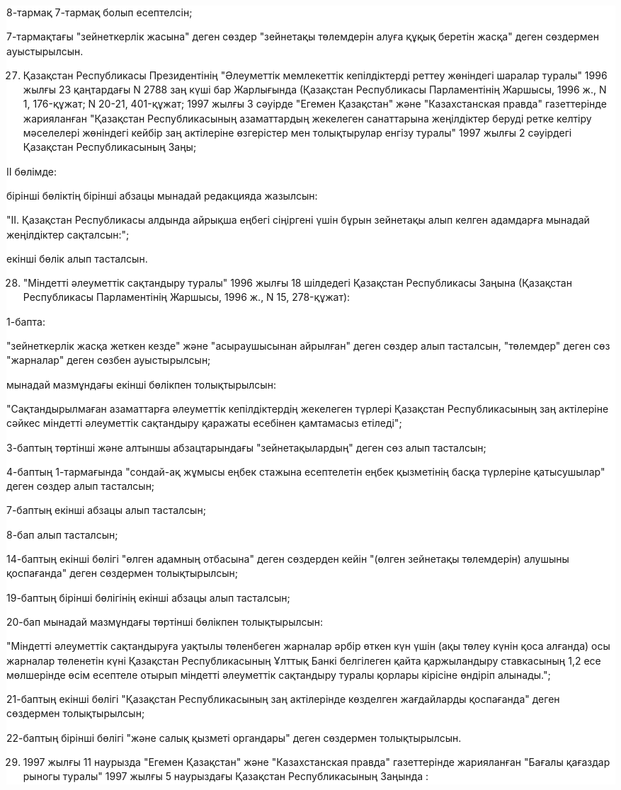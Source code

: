 8-тармақ 7-тармақ болып есептелсiн;

7-тармақтағы "зейнеткерлiк жасына" деген сөздер "зейнетақы төлемдерiн алуға құқық беретiн жасқа" деген сөздермен ауыстырылсын.

27. Қазақстан Республикасы Президентiнiң "Әлеуметтiк мемлекеттiк кепiлдiктердi реттеу жөнiндегi шаралар туралы" 1996 жылғы 23 қаңтардағы N 2788 заң күшi бар Жарлығында (Қазақстан Республикасы Парламентiнiң Жаршысы, 1996 ж., N 1, 176-құжат; N 20-21, 401-құжат; 1997 жылғы 3 сәуiрде "Егемен Қазақстан" және "Казахстанская правда" газеттерiнде жарияланған "Қазақстан Республикасының азаматтардың жекелеген санаттарына жеңiлдiктер берудi ретке келтiру мәселелерi жөнiндегi кейбiр заң актiлерiне өзгерiстер мен толықтырулар енгiзу туралы" 1997 жылғы 2 сәуiрдегi Қазақстан Республикасының Заңы;

II бөлiмде:

бiрiншi бөлiктiң бiрiншi абзацы мынадай редакцияда жазылсын:

"II. Қазақстан Республикасы алдында айрықша еңбегi сiңiргенi үшiн бұрын зейнетақы алып келген адамдарға мынадай жеңiлдiктер сақталсын:";

екiншi бөлiк алып тасталсын.

28. "Мiндеттi әлеуметтiк сақтандыру туралы" 1996 жылғы 18 шiлдедегi Қазақстан Республикасы Заңына (Қазақстан Республикасы Парламентiнiң Жаршысы, 1996 ж., N 15, 278-құжат):

1-бапта:

"зейнеткерлiк жасқа жеткен кезде" және "асыраушысынан айрылған" деген сөздер алып тасталсын, "төлемдер" деген сөз "жарналар" деген сөзбен ауыстырылсын;

мынадай мазмұндағы екiншi бөлiкпен толықтырылсын:

"Сақтандырылмаған азаматтарға әлеуметтiк кепiлдiктердiң жекелеген түрлерi Қазақстан Республикасының заң актiлерiне сәйкес мiндеттi әлеуметтiк сақтандыру қаражаты есебiнен қамтамасыз етiледi";

3-баптың төртiншi және алтыншы абзацтарындағы "зейнетақылардың" деген сөз алып тасталсын;

4-баптың 1-тармағында "сондай-ақ жұмысы еңбек стажына есептелетiн еңбек қызметiнiң басқа түрлерiне қатысушылар" деген сөздер алып тасталсын;

7-баптың екiншi абзацы алып тасталсын;

8-бап алып тасталсын;

14-баптың екiншi бөлiгi "өлген адамның отбасына" деген сөздерден кейiн "(өлген зейнетақы төлемдерiн) алушыны қоспағанда" деген сөздермен толықтырылсын;

19-баптың бiрiншi бөлiгiнiң екiншi абзацы алып тасталсын;

20-бап мынадай мазмұндағы төртiншi бөлiкпен толықтырылсын:

"Мiндеттi әлеуметтiк сақтандыруға уақтылы төленбеген жарналар әрбiр өткен күн үшiн (ақы төлеу күнiн қоса алғанда) осы жарналар төленетiн күнi Қазақстан Республикасының Ұлттық Банкi белгiлеген қайта қаржыландыру ставкасының 1,2 есе мөлшерiнде өсiм есептеле отырып мiндеттi әлеуметтiк сақтандыру туралы қорлары кiрiсiне өндiрiп алынады.";

21-баптың екiншi бөлiгi "Қазақстан Республикасының заң актiлерiнде көзделген жағдайларды қоспағанда" деген сөздермен толықтырылсын;

22-баптың бiрiншi бөлiгi "және салық қызметi органдары" деген сөздермен толықтырылсын.

29. 1997 жылғы 11 наурызда "Егемен Қазақстан" және "Казахстанская правда" газеттерiнде жарияланған "Бағалы қағаздар рыногы туралы" 1997 жылғы 5 наурыздағы Қазақстан Республикасының Заңында :
